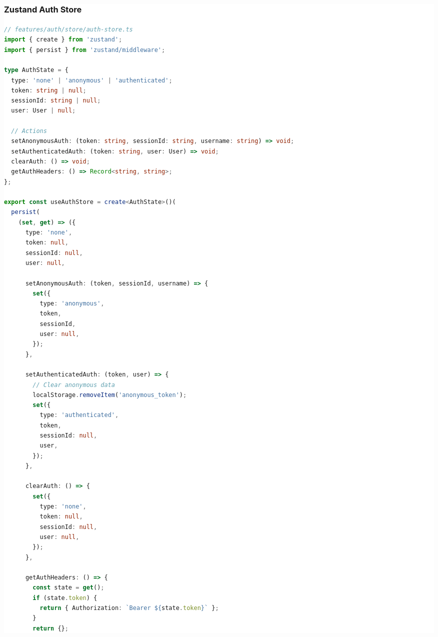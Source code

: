### **Zustand Auth Store**

```typescript
// features/auth/store/auth-store.ts
import { create } from 'zustand';
import { persist } from 'zustand/middleware';

type AuthState = {
  type: 'none' | 'anonymous' | 'authenticated';
  token: string | null;
  sessionId: string | null;
  user: User | null;
  
  // Actions
  setAnonymousAuth: (token: string, sessionId: string, username: string) => void;
  setAuthenticatedAuth: (token: string, user: User) => void;
  clearAuth: () => void;
  getAuthHeaders: () => Record<string, string>;
};

export const useAuthStore = create<AuthState>()(
  persist(
    (set, get) => ({
      type: 'none',
      token: null,
      sessionId: null,
      user: null,
      
      setAnonymousAuth: (token, sessionId, username) => {
        set({
          type: 'anonymous',
          token,
          sessionId,
          user: null,
        });
      },
      
      setAuthenticatedAuth: (token, user) => {
        // Clear anonymous data
        localStorage.removeItem('anonymous_token');
        set({
          type: 'authenticated',
          token,
          sessionId: null,
          user,
        });
      },
      
      clearAuth: () => {
        set({
          type: 'none',
          token: null,
          sessionId: null,
          user: null,
        });
      },
      
      getAuthHeaders: () => {
        const state = get();
        if (state.token) {
          return { Authorization: `Bearer ${state.token}` };
        }
        return {};
```
